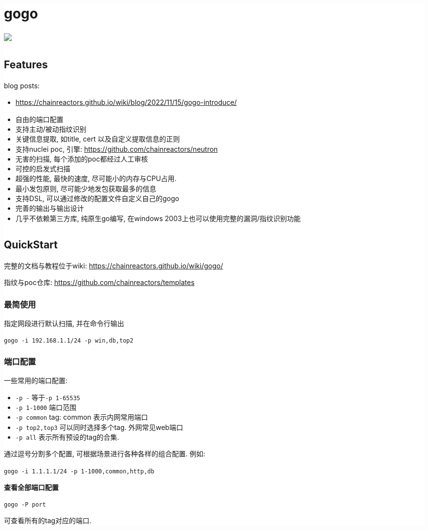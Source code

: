 # gogo

![](https://socialify.git.ci/chainreactors/gogo/image?description=1&font=Inter&forks=1&issues=1&language=1&name=1&owner=1&pattern=Circuit%20Board&pulls=1&stargazers=1&theme=Light)


## Features

blog posts:

- https://chainreactors.github.io/wiki/blog/2022/11/15/gogo-introduce/

* 自由的端口配置
* 支持主动/被动指纹识别
* 关键信息提取, 如title, cert 以及自定义提取信息的正则
* 支持nuclei poc, 引擎: https://github.com/chainreactors/neutron
* 无害的扫描, 每个添加的poc都经过人工审核
* 可控的启发式扫描
* 超强的性能, 最快的速度, 尽可能小的内存与CPU占用.
* 最小发包原则, 尽可能少地发包获取最多的信息
* 支持DSL, 可以通过修改的配置文件自定义自己的gogo
* 完善的输出与输出设计
* 几乎不依赖第三方库, 纯原生go编写, 在windows 2003上也可以使用完整的漏洞/指纹识别功能
 
## QuickStart

完整的文档与教程位于wiki: https://chainreactors.github.io/wiki/gogo/

指纹与poc仓库: https://github.com/chainreactors/templates

### 最简使用

指定网段进行默认扫描, 并在命令行输出

`gogo -i 192.168.1.1/24 -p win,db,top2 `

### 端口配置

一些常用的端口配置:

* `-p -`  等于`-p 1-65535`
* `-p 1-1000` 端口范围
* `-p common` tag: common 表示内网常用端口
* `-p top2,top3` 可以同时选择多个tag. 外网常见web端口
* `-p all` 表示所有预设的tag的合集.

通过逗号分割多个配置, 可根据场景进行各种各样的组合配置. 例如:

`gogo -i 1.1.1.1/24 -p 1-1000,common,http,db`

**查看全部端口配置**

`gogo -P port`

可查看所有的tag对应的端口. 
